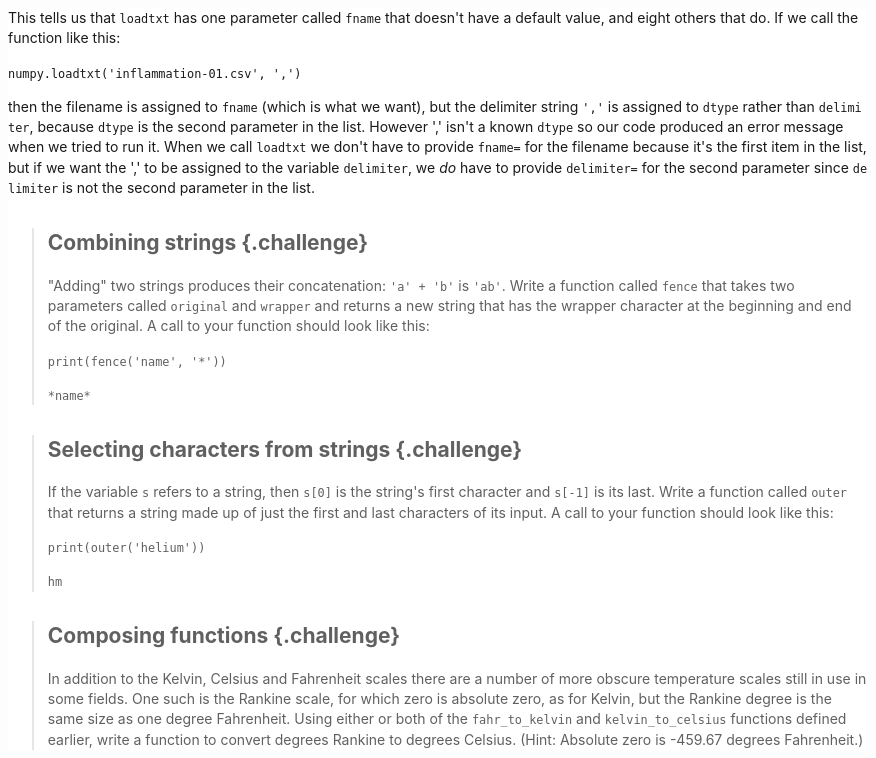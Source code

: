 This tells us that `loadtxt` has one parameter called `fname` that doesn't have a default value,
and eight others that do.
If we call the function like this:

~~~ {.python}
numpy.loadtxt('inflammation-01.csv', ',')
~~~

then the filename is assigned to `fname` (which is what we want),
but the delimiter string `','` is assigned to `dtype` rather than `delimiter`,
because `dtype` is the second parameter in the list. However ',' isn't a known `dtype` so
our code produced an error message when we tried to run it.
When we call `loadtxt` we don't have to provide `fname=` for the filename because it's the
first item in the list, but if we want the ',' to be assigned to the variable `delimiter`,
we *do* have to provide `delimiter=` for the second parameter since `delimiter` is not
the second parameter in the list.

> ## Combining strings {.challenge}
>
> "Adding" two strings produces their concatenation:
> `'a' + 'b'` is `'ab'`.
> Write a function called `fence` that takes two parameters called `original` and `wrapper`
> and returns a new string that has the wrapper character at the beginning and end of the original.
> A call to your function should look like this:
>
> ~~~ {.python}
> print(fence('name', '*'))
> ~~~
> ~~~ {.output}
> *name*
> ~~~

> ## Selecting characters from strings {.challenge}
>
> If the variable `s` refers to a string,
> then `s[0]` is the string's first character
> and `s[-1]` is its last.
> Write a function called `outer`
> that returns a string made up of just the first and last characters of its input.
> A call to your function should look like this:
>
> ~~~ {.python}
> print(outer('helium'))
> ~~~
> ~~~ {.output}
> hm
> ~~~

> ## Composing functions {.challenge}
>
> In addition to the Kelvin, Celsius and Fahrenheit scales there are a number of more obscure
> temperature scales still in use in some fields. One such is the Rankine scale, for which
> zero is absolute zero, as for Kelvin, but the Rankine degree is the same size as one degree
> Fahrenheit.
> Using either or both of the `fahr_to_kelvin` and `kelvin_to_celsius` functions defined earlier,
> write a function to convert degrees Rankine to degrees Celsius.
> (Hint: Absolute zero is -459.67 degrees Fahrenheit.)
